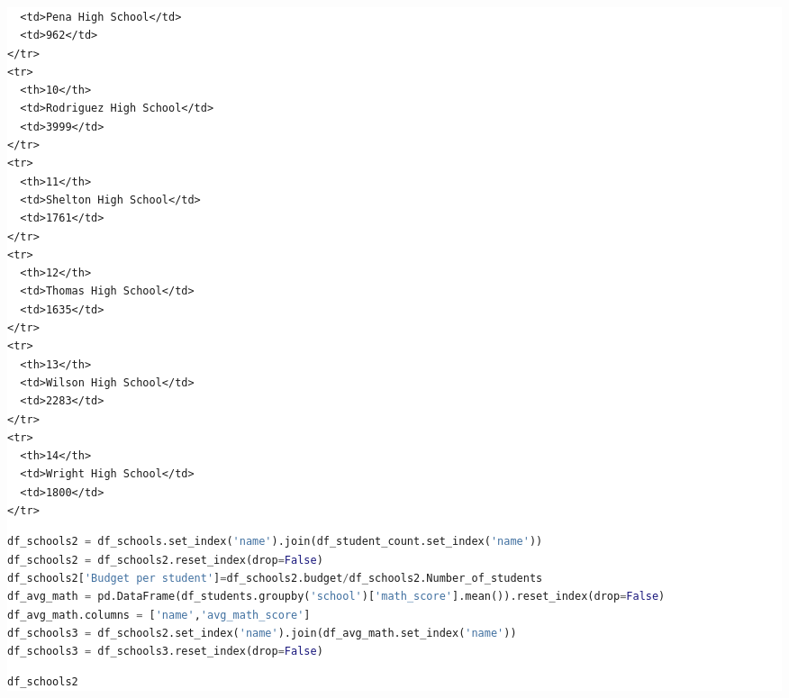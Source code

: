      <td>Pena High School</td>
      <td>962</td>
    </tr>
    <tr>
      <th>10</th>
      <td>Rodriguez High School</td>
      <td>3999</td>
    </tr>
    <tr>
      <th>11</th>
      <td>Shelton High School</td>
      <td>1761</td>
    </tr>
    <tr>
      <th>12</th>
      <td>Thomas High School</td>
      <td>1635</td>
    </tr>
    <tr>
      <th>13</th>
      <td>Wilson High School</td>
      <td>2283</td>
    </tr>
    <tr>
      <th>14</th>
      <td>Wright High School</td>
      <td>1800</td>
    </tr>
  </tbody>
</table>
</div>




```python
df_schools2 = df_schools.set_index('name').join(df_student_count.set_index('name'))
df_schools2 = df_schools2.reset_index(drop=False)
df_schools2['Budget per student']=df_schools2.budget/df_schools2.Number_of_students
df_avg_math = pd.DataFrame(df_students.groupby('school')['math_score'].mean()).reset_index(drop=False)
df_avg_math.columns = ['name','avg_math_score']
df_schools3 = df_schools2.set_index('name').join(df_avg_math.set_index('name'))
df_schools3 = df_schools3.reset_index(drop=False)
```


```python
df_schools2
```




<div>
<style>
    .dataframe thead tr:only-child th {
        text-align: right;
    }
